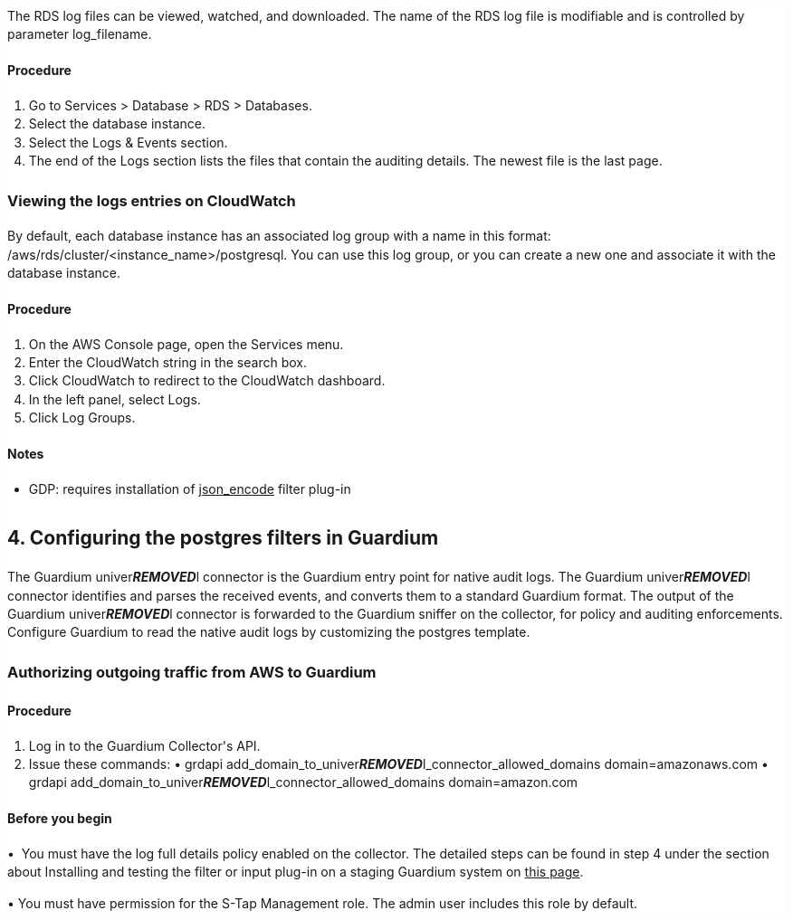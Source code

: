 The RDS log files can be viewed, watched, and downloaded. The name of the RDS log file is modifiable and is controlled by parameter log_filename.

#### Procedure
1. Go to Services > Database > RDS > Databases.
2. Select the database instance.
3. Select the Logs & Events section.
4. The end of the Logs section lists the files that contain the auditing details. The newest file is the last page.

### Viewing the logs entries on CloudWatch

By default, each database instance has an associated log group with a name in this format: /aws/rds/cluster/<instance_name>/postgresql. You can use this log group, or you can create a new one and associate it with the database instance.

#### Procedure
1. On the AWS Console page, open the Services menu.
2. Enter the CloudWatch string in the search box.
3. Click CloudWatch to redirect to the CloudWatch dashboard.
4. In the left panel, select Logs.
5. Click Log Groups.


#### Notes
* GDP: requires installation of [json_encode](https://www.elastic.co/guide/en/logstash-versioned-plugins/current/v3.0.3-plugins-filters-json_encode.html) filter plug-in

## 4. Configuring the postgres filters in Guardium

The Guardium univer***REMOVED***l connector is the Guardium entry point for native audit logs. The Guardium univer***REMOVED***l connector identifies and parses the received events, and converts them to a standard Guardium format. The output of the Guardium univer***REMOVED***l connector is forwarded to the Guardium sniffer on the collector, for policy and auditing enforcements. Configure Guardium to read the native audit logs by customizing the postgres template.

### Authorizing outgoing traffic from AWS to Guardium

#### Procedure
1. Log in to the Guardium Collector's API.
2. Issue these commands:
		• grdapi add_domain_to_univer***REMOVED***l_connector_allowed_domains domain=amazonaws.com
		• grdapi add_domain_to_univer***REMOVED***l_connector_allowed_domains domain=amazon.com

#### Before you begin
•  You must have the log full details policy enabled on the collector. The detailed steps can be found in step 4 under the section about Installing and testing the filter or input plug-in on a staging Guardium system on [this page](https://github.com/IBM/univer***REMOVED***l-connectors/blob/main/docs/developing_plugins_gdp.md).

• You must have permission for the S-Tap Management role. The admin user includes this role by default.
